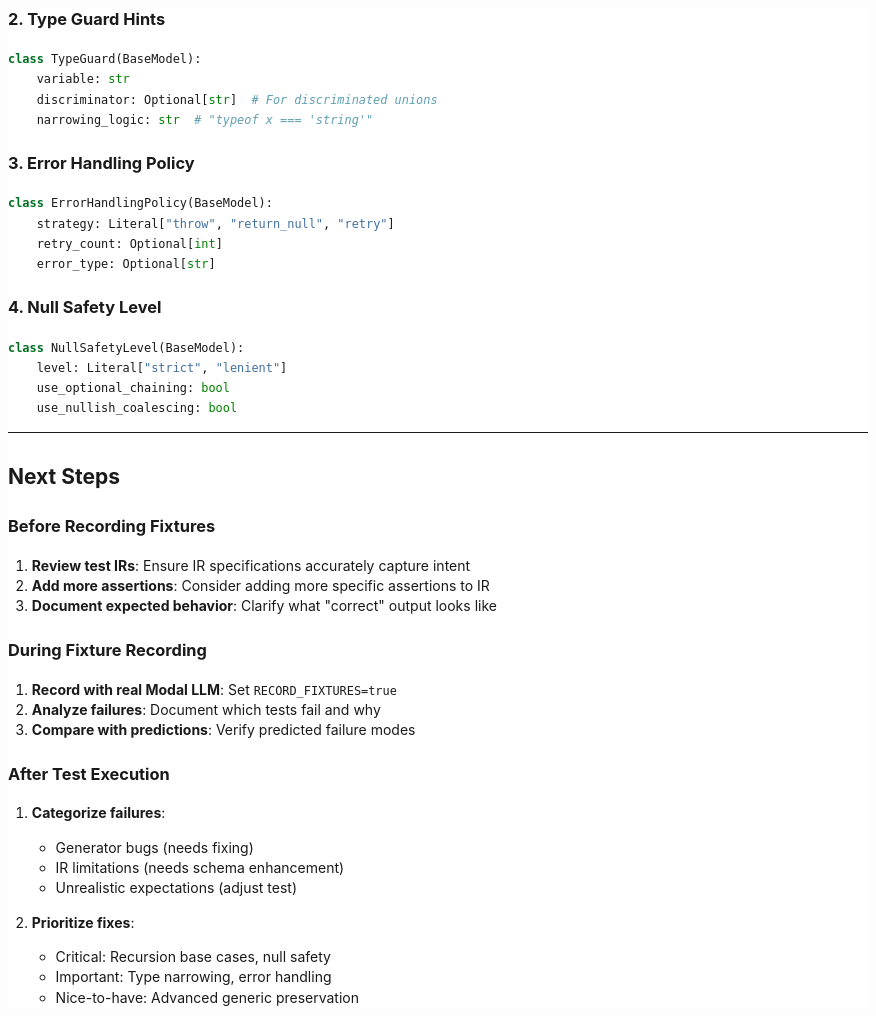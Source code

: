 ### 2. Type Guard Hints
```python
class TypeGuard(BaseModel):
    variable: str
    discriminator: Optional[str]  # For discriminated unions
    narrowing_logic: str  # "typeof x === 'string'"
```

### 3. Error Handling Policy
```python
class ErrorHandlingPolicy(BaseModel):
    strategy: Literal["throw", "return_null", "retry"]
    retry_count: Optional[int]
    error_type: Optional[str]
```

### 4. Null Safety Level
```python
class NullSafetyLevel(BaseModel):
    level: Literal["strict", "lenient"]
    use_optional_chaining: bool
    use_nullish_coalescing: bool
```

---

## Next Steps

### Before Recording Fixtures

1. **Review test IRs**: Ensure IR specifications accurately capture intent
2. **Add more assertions**: Consider adding more specific assertions to IR
3. **Document expected behavior**: Clarify what "correct" output looks like

### During Fixture Recording

1. **Record with real Modal LLM**: Set `RECORD_FIXTURES=true`
2. **Analyze failures**: Document which tests fail and why
3. **Compare with predictions**: Verify predicted failure modes

### After Test Execution

1. **Categorize failures**:
   - Generator bugs (needs fixing)
   - IR limitations (needs schema enhancement)
   - Unrealistic expectations (adjust test)

2. **Prioritize fixes**:
   - Critical: Recursion base cases, null safety
   - Important: Type narrowing, error handling
   - Nice-to-have: Advanced generic preservation
